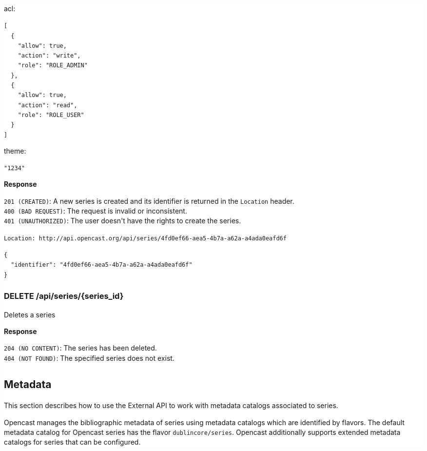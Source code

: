 ```
```

acl:
```
[
  {
    "allow": true,
    "action": "write",
    "role": "ROLE_ADMIN"
  },
  {
    "allow": true,
    "action": "read",
    "role": "ROLE_USER"
  }
]
```

theme:
```
"1234"
```

__Response__

`201 (CREATED)`: A new series is created and its identifier is returned in the `Location` header.<br/>
`400 (BAD REQUEST)`: The request is invalid or inconsistent.<br/>
`401 (UNAUTHORIZED)`: The user doesn't have the rights to create the series.

```xml
Location: http://api.opencast.org/api/series/4fd0ef66-aea5-4b7a-a62a-a4ada0eafd6f
```
```
{
  "identifier": "4fd0ef66-aea5-4b7a-a62a-a4ada0eafd6f"
}
```

### DELETE /api/series/{series_id}

Deletes a series

__Response__

`204 (NO CONTENT)`: The series has been deleted.<br/>
`404 (NOT FOUND)`: The specified series does not exist.


## Metadata

This section describes how to use the External API to work with metadata catalogs associated to series.

Opencast manages the bibliographic metadata of series using metadata catalogs which are identified by flavors.
The default metadata catalog for Opencast series has the flavor `dublincore/series`. Opencast additionally supports
extended metadata catalogs for series that can be configured.

